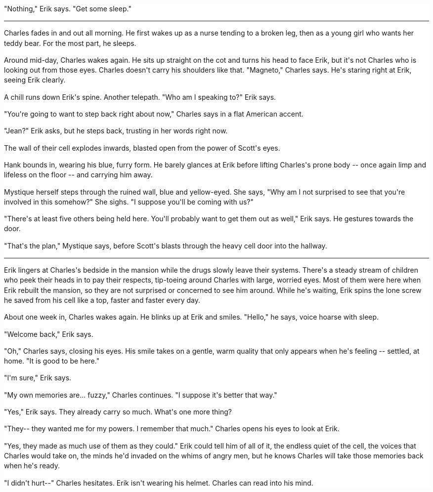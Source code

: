 "Nothing," Erik says. "Get some sleep."

---

Charles fades in and out all morning. He first wakes up as a nurse tending to a broken leg, then as a young girl who wants her teddy bear. For the most part, he sleeps.

Around mid-day, Charles wakes again. He sits up straight on the cot and turns his head to face Erik, but it's not Charles who is looking out from those eyes. Charles doesn't carry his shoulders like that. "Magneto," Charles says. He's staring right at Erik, seeing Erik clearly.

A chill runs down Erik's spine. Another telepath. "Who am I speaking to?" Erik says. 

"You're going to want to step back right about now," Charles says in a flat American accent.

"Jean?" Erik asks, but he steps back, trusting in her words right now.

The wall of their cell explodes inwards, blasted open from the power of Scott's eyes.

Hank bounds in, wearing his blue, furry form. He barely glances at Erik before lifting Charles's prone body -- once again limp and lifeless on the floor -- and carrying him away.

Mystique herself steps through the ruined wall, blue and yellow-eyed. She says, "Why am I not surprised to see that you're involved in this somehow?" She sighs. "I suppose you'll be coming with us?"

"There's at least five others being held here. You'll probably want to get them out as well," Erik says. He gestures towards the door.

"That's the plan," Mystique says, before Scott's blasts through the heavy cell door into the hallway.

---

Erik lingers at Charles's bedside in the mansion while the drugs slowly leave their systems. There's a steady stream of children who peek their heads in to pay their respects, tip-toeing around Charles with large, worried eyes. Most of them were here when Erik rebuilt the mansion, so they are not surprised or concerned to see him around. While he's waiting, Erik spins the lone screw he saved from his cell like a top, faster and faster every day.

About one week in, Charles wakes again. He blinks up at Erik and smiles. "Hello," he says, voice hoarse with sleep.

"Welcome back," Erik says.

"Oh," Charles says, closing his eyes. His smile takes on a gentle, warm quality that only appears when he's feeling -- settled, at home. "It is good to be here."

"I'm sure," Erik says.

"My own memories are... fuzzy," Charles continues. "I suppose it's better that way."

"Yes," Erik says. They already carry so much. What's one more thing?

"They-- they wanted me for my powers. I remember that much." Charles opens his eyes to look at Erik.

"Yes, they made as much use of them as they could." Erik could tell him of all of it, the endless quiet of the cell, the voices that Charles would take on, the minds he'd invaded on the whims of angry men, but he knows Charles will take those memories back when he's ready.

"I didn't hurt--" Charles hesitates. Erik isn't wearing his helmet. Charles can read into his mind.
